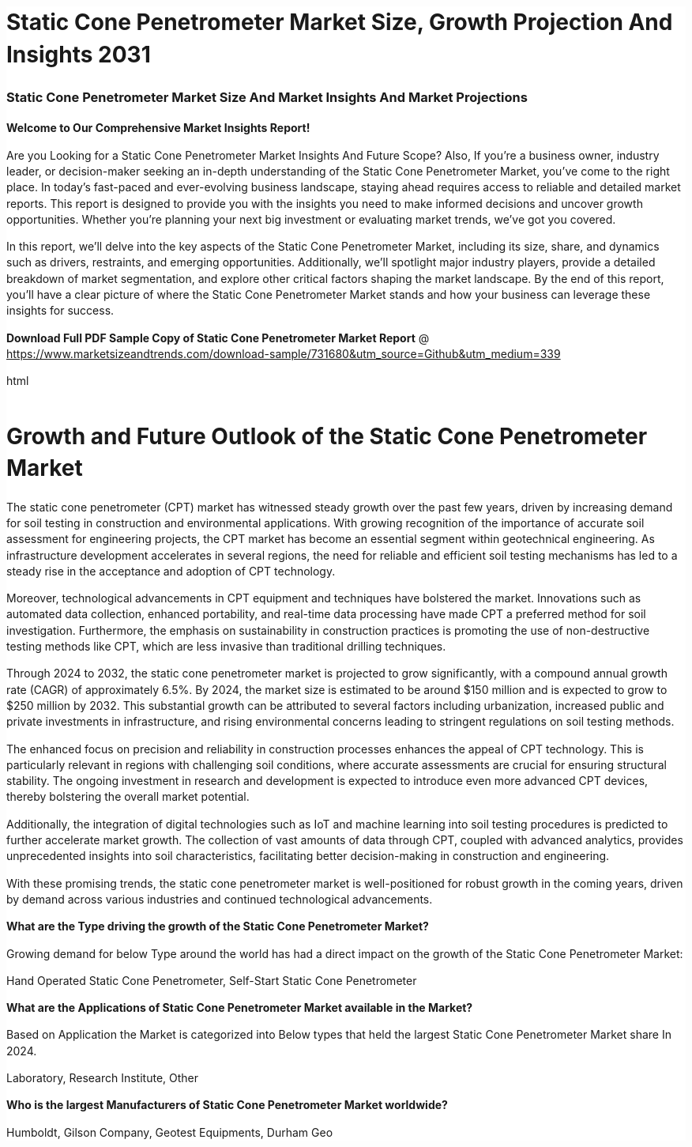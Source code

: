 <h1>Static Cone Penetrometer Market Size, Growth Projection And Insights 2031</h1><div class="" data-test-id=""><h3><span class="">Static Cone Penetrometer Market Size And Market Insights And Market Projections</span></h3></div><div class="" data-test-id=""><p><strong>Welcome to Our Comprehensive Market Insights Report!</strong></p><p>Are you Looking for a Static Cone Penetrometer Market Insights And Future Scope? Also, If you&rsquo;re a business owner, industry leader, or decision-maker seeking an in-depth understanding of the Static Cone Penetrometer Market, you&rsquo;ve come to the right place. In today&rsquo;s fast-paced and ever-evolving business landscape, staying ahead requires access to reliable and detailed market reports. This report is designed to provide you with the insights you need to make informed decisions and uncover growth opportunities. Whether you&rsquo;re planning your next big investment or evaluating market trends, we&rsquo;ve got you covered.</p><p>In this report, we&rsquo;ll delve into the key aspects of the Static Cone Penetrometer Market, including its size, share, and dynamics such as drivers, restraints, and emerging opportunities. Additionally, we&rsquo;ll spotlight major industry players, provide a detailed breakdown of market segmentation, and explore other critical factors shaping the market landscape. By the end of this report, you&rsquo;ll have a clear picture of where the Static Cone Penetrometer Market stands and how your business can leverage these insights for success.</p><p><strong>Download Full PDF Sample Copy of Static Cone Penetrometer Market Report</strong> @ <a href="https://www.marketsizeandtrends.com/download-sample/731680&utm_source=Github&utm_medium=339" target="_blank">https://www.marketsizeandtrends.com/download-sample/731680&utm_source=Github&utm_medium=339</a></p></div><div class="" data-test-id=""><p><span class="">html<!DOCTYPE html><html lang="en"><head> <meta charset="UTF-8"> <meta name="viewport" content="width=device-width, initial-scale=1.0"> <title>Static Cone Penetrometer Market</title></head><body> <h1>Growth and Future Outlook of the Static Cone Penetrometer Market</h1> <p>The static cone penetrometer (CPT) market has witnessed steady growth over the past few years, driven by increasing demand for soil testing in construction and environmental applications. With growing recognition of the importance of accurate soil assessment for engineering projects, the CPT market has become an essential segment within geotechnical engineering. As infrastructure development accelerates in several regions, the need for reliable and efficient soil testing mechanisms has led to a steady rise in the acceptance and adoption of CPT technology.</p> <p>Moreover, technological advancements in CPT equipment and techniques have bolstered the market. Innovations such as automated data collection, enhanced portability, and real-time data processing have made CPT a preferred method for soil investigation. Furthermore, the emphasis on sustainability in construction practices is promoting the use of non-destructive testing methods like CPT, which are less invasive than traditional drilling techniques.</p> <p>Through 2024 to 2032, the static cone penetrometer market is projected to grow significantly, with a compound annual growth rate (CAGR) of approximately 6.5%. By 2024, the market size is estimated to be around $150 million and is expected to grow to $250 million by 2032. This substantial growth can be attributed to several factors including urbanization, increased public and private investments in infrastructure, and rising environmental concerns leading to stringent regulations on soil testing methods.</p> <p>The enhanced focus on precision and reliability in construction processes enhances the appeal of CPT technology. This is particularly relevant in regions with challenging soil conditions, where accurate assessments are crucial for ensuring structural stability. The ongoing investment in research and development is expected to introduce even more advanced CPT devices, thereby bolstering the overall market potential.</p> <p><a href="" onclick="alert('Download Sample')"></a></p> <p>Additionally, the integration of digital technologies such as IoT and machine learning into soil testing procedures is predicted to further accelerate market growth. The collection of vast amounts of data through CPT, coupled with advanced analytics, provides unprecedented insights into soil characteristics, facilitating better decision-making in construction and engineering.</p> <p>With these promising trends, the static cone penetrometer market is well-positioned for robust growth in the coming years, driven by demand across various industries and continued technological advancements.</p></body></html></span></p><p><strong><span class="">What are the&nbsp;Type driving the growth of the Static Cone Penetrometer Market?</span></strong></p></div><div class="" data-test-id=""><p><span class="">Growing demand for below Type around the world has had a direct impact on the growth of the Static Cone Penetrometer Market:</span></p></div><div class="" data-test-id=""><p>Hand Operated Static Cone Penetrometer, Self-Start Static Cone Penetrometer</p><p><span class=""><strong>What are the&nbsp;Applications&nbsp;of Static Cone Penetrometer Market available in the Market?</strong></span></p></div><div class="" data-test-id=""><p><span class="">Based on Application the Market is categorized into Below types that held the largest Static Cone Penetrometer Market share In 2024.</span></p></div><div class="" data-test-id=""><p><span class="">Laboratory, Research Institute, Other</span></p><p><span class=""><strong>Who is the largest Manufacturers of Static Cone Penetrometer Market worldwide?</strong></span></p></div><div class="" data-test-id=""><p><span class="">Humboldt, Gilson Company, Geotest Equipments, Durham Geo
